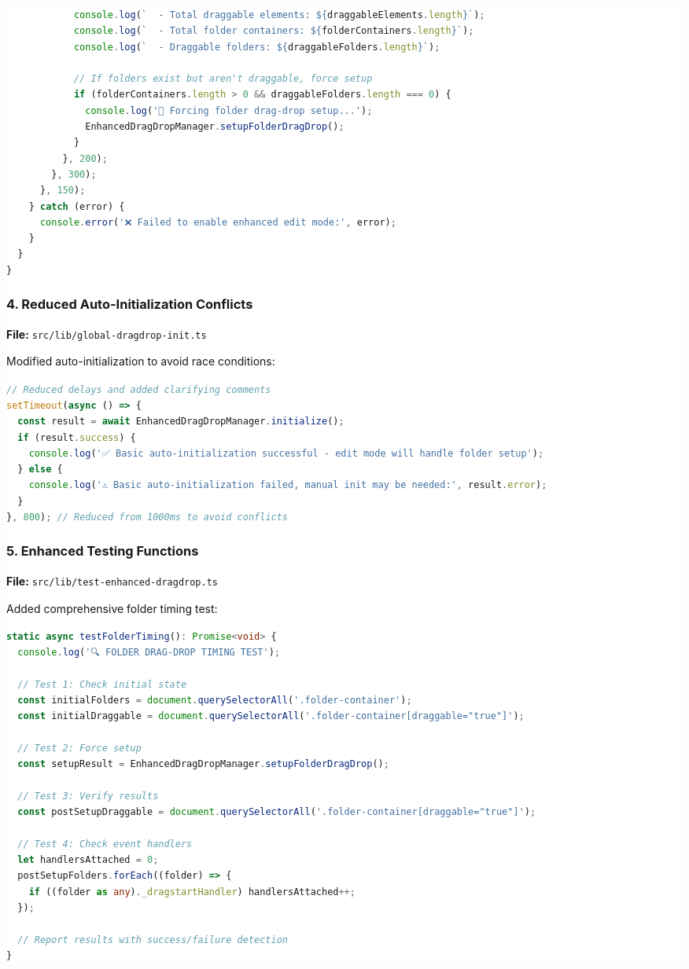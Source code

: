 ```typescript
            console.log(`  - Total draggable elements: ${draggableElements.length}`);
            console.log(`  - Total folder containers: ${folderContainers.length}`);
            console.log(`  - Draggable folders: ${draggableFolders.length}`);
            
            // If folders exist but aren't draggable, force setup
            if (folderContainers.length > 0 && draggableFolders.length === 0) {
              console.log('🦁 Forcing folder drag-drop setup...');
              EnhancedDragDropManager.setupFolderDragDrop();
            }
          }, 200);
        }, 300);
      }, 150);
    } catch (error) {
      console.error('❌ Failed to enable enhanced edit mode:', error);
    }
  }
}
```

### **4. Reduced Auto-Initialization Conflicts**
**File:** `src/lib/global-dragdrop-init.ts`

Modified auto-initialization to avoid race conditions:

```typescript
// Reduced delays and added clarifying comments
setTimeout(async () => {
  const result = await EnhancedDragDropManager.initialize();
  if (result.success) {
    console.log('✅ Basic auto-initialization successful - edit mode will handle folder setup');
  } else {
    console.log('⚠️ Basic auto-initialization failed, manual init may be needed:', result.error);
  }
}, 800); // Reduced from 1000ms to avoid conflicts
```

### **5. Enhanced Testing Functions**
**File:** `src/lib/test-enhanced-dragdrop.ts`

Added comprehensive folder timing test:

```typescript
static async testFolderTiming(): Promise<void> {
  console.log('🔍 FOLDER DRAG-DROP TIMING TEST');
  
  // Test 1: Check initial state
  const initialFolders = document.querySelectorAll('.folder-container');
  const initialDraggable = document.querySelectorAll('.folder-container[draggable="true"]');
  
  // Test 2: Force setup
  const setupResult = EnhancedDragDropManager.setupFolderDragDrop();
  
  // Test 3: Verify results
  const postSetupDraggable = document.querySelectorAll('.folder-container[draggable="true"]');
  
  // Test 4: Check event handlers
  let handlersAttached = 0;
  postSetupFolders.forEach((folder) => {
    if ((folder as any)._dragstartHandler) handlersAttached++;
  });
  
  // Report results with success/failure detection
}
```
